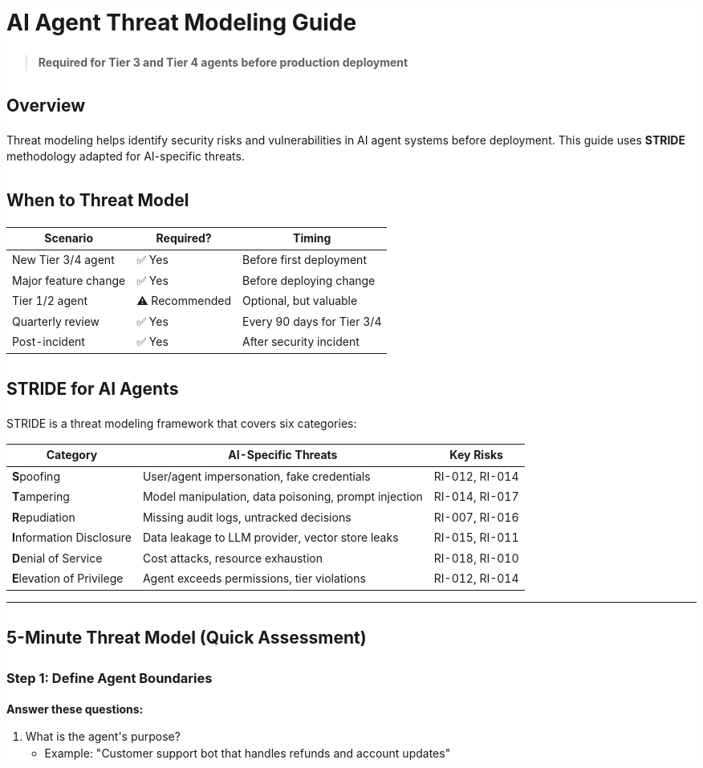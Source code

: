 # AI Agent Threat Modeling Guide

> **Required for Tier 3 and Tier 4 agents before production deployment**

## Overview

Threat modeling helps identify security risks and vulnerabilities in AI agent systems before deployment. This guide uses **STRIDE** methodology adapted for AI-specific threats.

## When to Threat Model

| Scenario | Required? | Timing |
|----------|-----------|--------|
| New Tier 3/4 agent | ✅ Yes | Before first deployment |
| Major feature change | ✅ Yes | Before deploying change |
| Tier 1/2 agent | ⚠️ Recommended | Optional, but valuable |
| Quarterly review | ✅ Yes | Every 90 days for Tier 3/4 |
| Post-incident | ✅ Yes | After security incident |

## STRIDE for AI Agents

STRIDE is a threat modeling framework that covers six categories:

| Category | AI-Specific Threats | Key Risks |
|----------|---------------------|-----------|
| **S**poofing | User/agent impersonation, fake credentials | RI-012, RI-014 |
| **T**ampering | Model manipulation, data poisoning, prompt injection | RI-014, RI-017 |
| **R**epudiation | Missing audit logs, untracked decisions | RI-007, RI-016 |
| **I**nformation Disclosure | Data leakage to LLM provider, vector store leaks | RI-015, RI-011 |
| **D**enial of Service | Cost attacks, resource exhaustion | RI-018, RI-010 |
| **E**levation of Privilege | Agent exceeds permissions, tier violations | RI-012, RI-014 |

---

## 5-Minute Threat Model (Quick Assessment)

### Step 1: Define Agent Boundaries

**Answer these questions:**

1. What is the agent's purpose?
   - Example: "Customer support bot that handles refunds and account updates"
